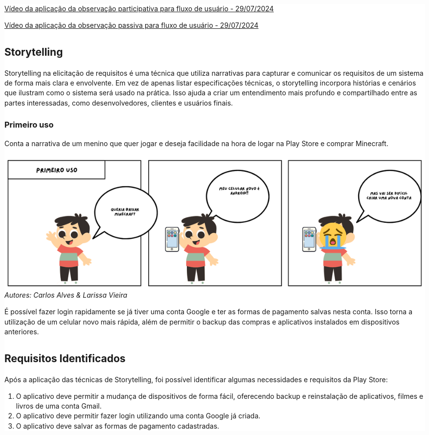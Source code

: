 
[Vídeo da aplicação da observação participativa para fluxo de usuário - 29/07/2024 ](https://drive.google.com/file/d/14zwl-JOY5CvXEAeKr3mO2CzGhWw1dtTR/view?usp=sharing)

[Vídeo da aplicação da observação passiva  para fluxo de usuário - 29/07/2024 ](https://drive.google.com/file/d/1jvpGFrdahbgO5HJDbDx7uuUIqPxsxPoY/view?usp=sharing)


## Storytelling

Storytelling na elicitação de requisitos é uma técnica que utiliza narrativas para capturar e comunicar os requisitos de um sistema de forma mais clara e envolvente. Em vez de apenas listar especificações técnicas, o storytelling incorpora histórias e cenários que ilustram como o sistema será usado na prática. Isso ajuda a criar um entendimento mais profundo e compartilhado entre as partes interessadas, como desenvolvedores, clientes e usuários finais.

### Primeiro uso

Conta a narrativa de um menino que quer jogar e deseja facilidade na hora de logar na Play Store e comprar Minecraft.

![alt text](../assets/imagens/StoryUser.png)
*Autores: Carlos Alves & Larissa Vieira*



É possível fazer login rapidamente se já tiver uma conta Google e ter as formas de pagamento salvas nesta conta. Isso torna a utilização de um celular novo mais rápida, além de permitir o backup das compras e aplicativos instalados em dispositivos anteriores.

## Requisitos Identificados

Após a aplicação das técnicas de Storytelling, foi possível identificar algumas necessidades e requisitos da Play Store:

1. O aplicativo deve permitir a mudança de dispositivos de forma fácil, oferecendo backup e reinstalação de aplicativos, filmes e livros de uma conta Gmail.
2. O aplicativo deve permitir fazer login utilizando uma conta Google já criada.
3. O aplicativo deve salvar as formas de pagamento cadastradas.

